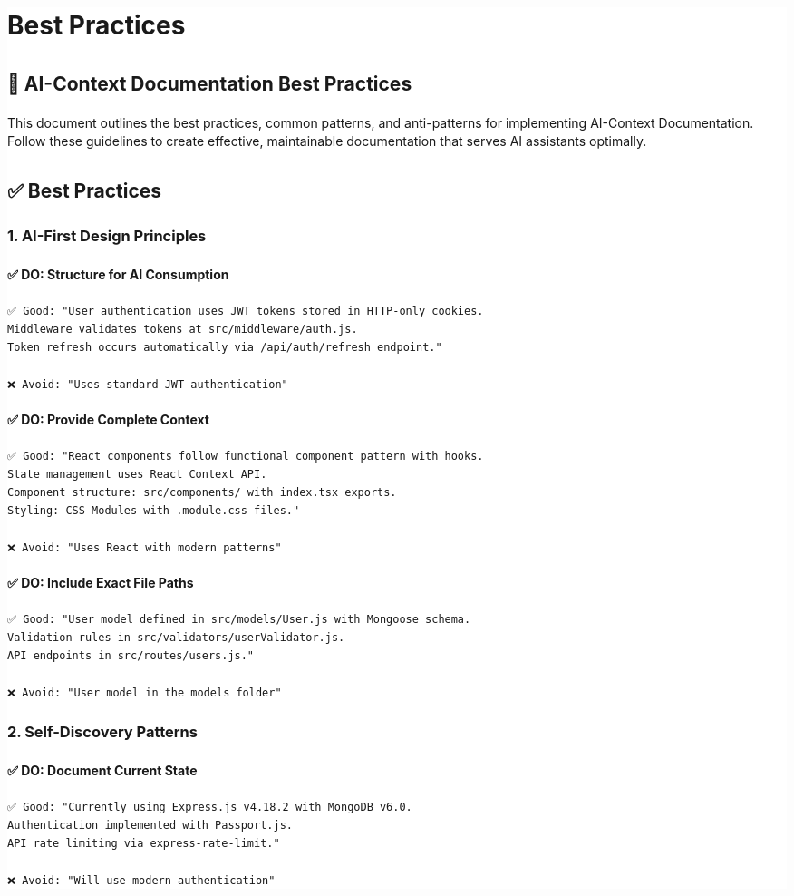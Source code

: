 # Best Practices

## 🎯 **AI-Context Documentation Best Practices**

This document outlines the best practices, common patterns, and anti-patterns for implementing AI-Context Documentation. Follow these guidelines to create effective, maintainable documentation that serves AI assistants optimally.

## ✅ **Best Practices**

### **1. AI-First Design Principles**

#### **✅ DO: Structure for AI Consumption**
```markdown
✅ Good: "User authentication uses JWT tokens stored in HTTP-only cookies. 
Middleware validates tokens at src/middleware/auth.js. 
Token refresh occurs automatically via /api/auth/refresh endpoint."

❌ Avoid: "Uses standard JWT authentication"
```

#### **✅ DO: Provide Complete Context**
```markdown
✅ Good: "React components follow functional component pattern with hooks. 
State management uses React Context API. 
Component structure: src/components/ with index.tsx exports. 
Styling: CSS Modules with .module.css files."

❌ Avoid: "Uses React with modern patterns"
```

#### **✅ DO: Include Exact File Paths**
```markdown
✅ Good: "User model defined in src/models/User.js with Mongoose schema.
Validation rules in src/validators/userValidator.js.
API endpoints in src/routes/users.js."

❌ Avoid: "User model in the models folder"
```

### **2. Self-Discovery Patterns**

#### **✅ DO: Document Current State**
```markdown
✅ Good: "Currently using Express.js v4.18.2 with MongoDB v6.0.
Authentication implemented with Passport.js.
API rate limiting via express-rate-limit."

❌ Avoid: "Will use modern authentication"
```
